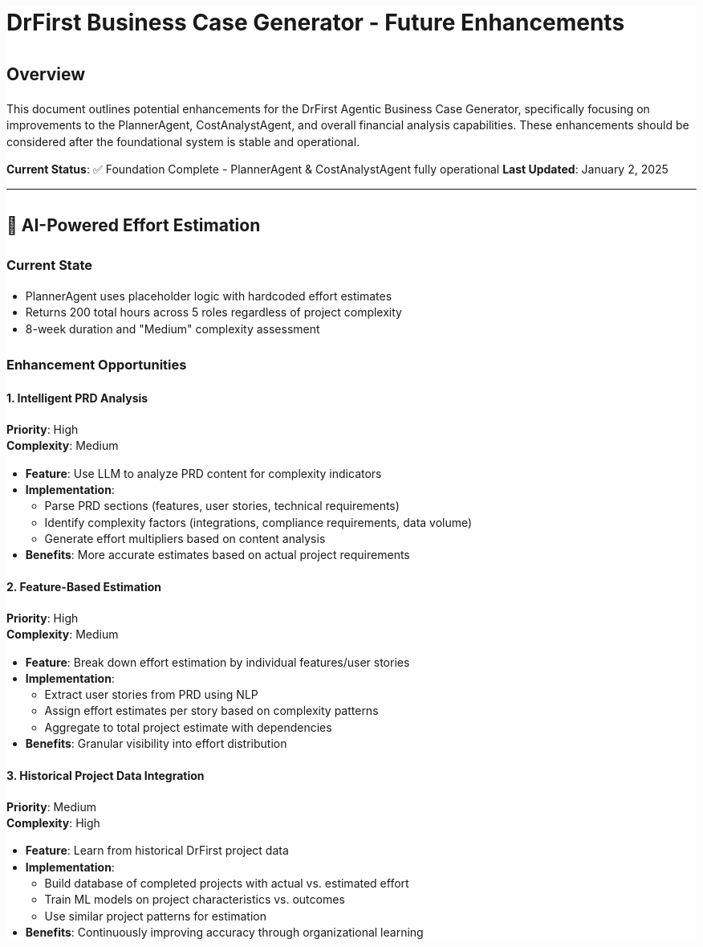 # DrFirst Business Case Generator - Future Enhancements

## Overview
This document outlines potential enhancements for the DrFirst Agentic Business Case Generator, specifically focusing on improvements to the PlannerAgent, CostAnalystAgent, and overall financial analysis capabilities. These enhancements should be considered after the foundational system is stable and operational.

**Current Status**: ✅ Foundation Complete - PlannerAgent & CostAnalystAgent fully operational
**Last Updated**: January 2, 2025

---

## 🤖 AI-Powered Effort Estimation

### Current State
- PlannerAgent uses placeholder logic with hardcoded effort estimates
- Returns 200 total hours across 5 roles regardless of project complexity
- 8-week duration and "Medium" complexity assessment

### Enhancement Opportunities

#### 1. Intelligent PRD Analysis
**Priority**: High  
**Complexity**: Medium
- **Feature**: Use LLM to analyze PRD content for complexity indicators
- **Implementation**: 
  - Parse PRD sections (features, user stories, technical requirements)
  - Identify complexity factors (integrations, compliance requirements, data volume)
  - Generate effort multipliers based on content analysis
- **Benefits**: More accurate estimates based on actual project requirements

#### 2. Feature-Based Estimation
**Priority**: High  
**Complexity**: Medium
- **Feature**: Break down effort estimation by individual features/user stories
- **Implementation**:
  - Extract user stories from PRD using NLP
  - Assign effort estimates per story based on complexity patterns
  - Aggregate to total project estimate with dependencies
- **Benefits**: Granular visibility into effort distribution

#### 3. Historical Project Data Integration
**Priority**: Medium  
**Complexity**: High
- **Feature**: Learn from historical DrFirst project data
- **Implementation**:
  - Build database of completed projects with actual vs. estimated effort
  - Train ML models on project characteristics vs. outcomes
  - Use similar project patterns for estimation
- **Benefits**: Continuously improving accuracy through organizational learning
